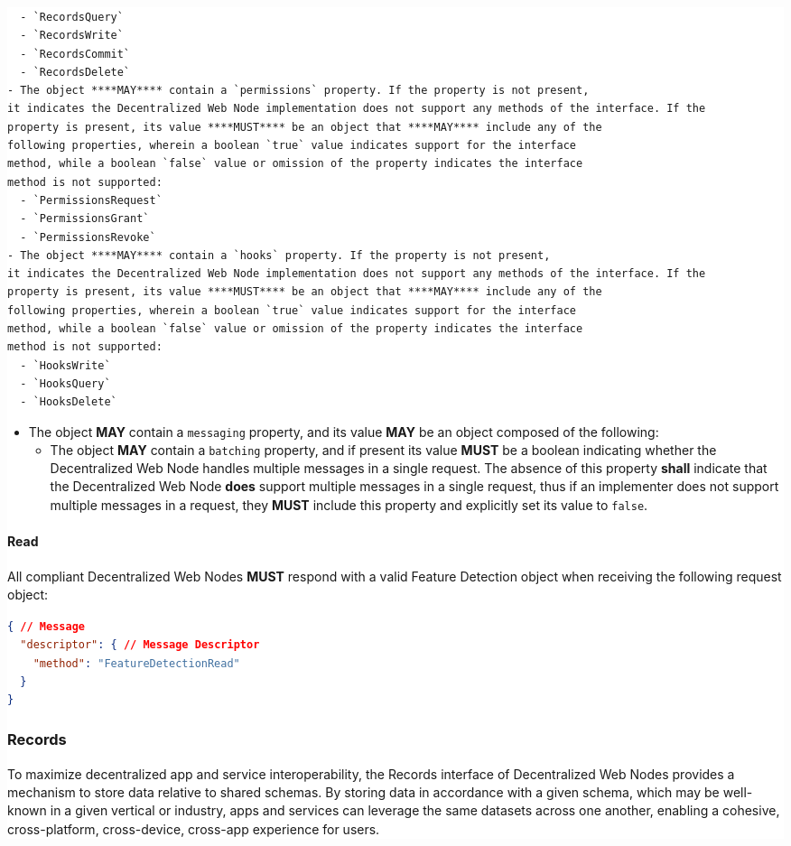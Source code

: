       - `RecordsQuery`
      - `RecordsWrite`
      - `RecordsCommit`
      - `RecordsDelete`
    - The object ****MAY**** contain a `permissions` property. If the property is not present, 
    it indicates the Decentralized Web Node implementation does not support any methods of the interface. If the 
    property is present, its value ****MUST**** be an object that ****MAY**** include any of the 
    following properties, wherein a boolean `true` value indicates support for the interface 
    method, while a boolean `false` value or omission of the property indicates the interface 
    method is not supported:
      - `PermissionsRequest`
      - `PermissionsGrant`
      - `PermissionsRevoke`
    - The object ****MAY**** contain a `hooks` property. If the property is not present, 
    it indicates the Decentralized Web Node implementation does not support any methods of the interface. If the 
    property is present, its value ****MUST**** be an object that ****MAY**** include any of the 
    following properties, wherein a boolean `true` value indicates support for the interface 
    method, while a boolean `false` value or omission of the property indicates the interface 
    method is not supported:
      - `HooksWrite`
      - `HooksQuery`
      - `HooksDelete`
- The object ****MAY**** contain a `messaging` property, and its value ****MAY**** be an object composed of the following:
    - The object ****MAY**** contain a `batching` property, and if present its value ****MUST**** be a boolean indicating whether the Decentralized Web Node handles multiple messages in a single request. The absence of this property ****shall**** indicate that the Decentralized Web Node ****does**** support multiple messages in a single request, thus if an implementer does not support multiple messages in a request, they ****MUST**** include this property and explicitly set its value to `false`.
  

#### Read

All compliant Decentralized Web Nodes ****MUST**** respond with a valid Feature Detection object when receiving 
the following request object:

```json
{ // Message
  "descriptor": { // Message Descriptor
    "method": "FeatureDetectionRead"
  }
}
```

### Records

To maximize decentralized app and service interoperability, the Records interface of Decentralized Web Nodes 
provides a mechanism to store data relative to shared schemas. By storing data in accordance with a 
given schema, which may be well-known in a given vertical or industry, apps and services can leverage 
the same datasets across one another, enabling a cohesive, cross-platform, cross-device, cross-app 
experience for users.
